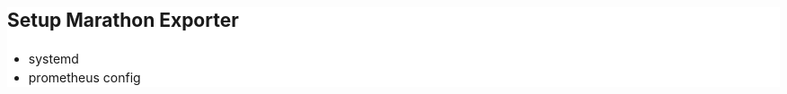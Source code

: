 ## Setup Marathon Exporter

* systemd
* prometheus config

[mesosphere-performance]: https://docs.mesosphere.com/1.11/monitoring/performance-monitoring/
[mesosphere-container]: https://docs.mesosphere.com/1.11/metrics/reference/#container
[mesos-monitoring]: http://mesos.apache.org/documentation/latest/monitoring/
[marathon-monitoring]: https://mesosphere.github.io/marathon/docs/metrics.html
[mesos-exporter]: https://github.com/mesos/mesos_exporter